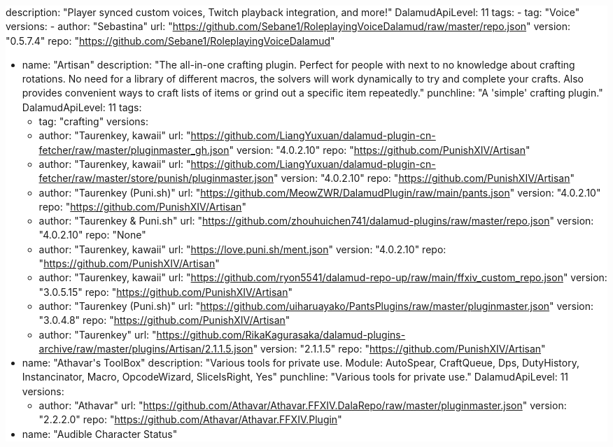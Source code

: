    description: "Player synced custom voices, Twitch playback integration, and more!"
   DalamudApiLevel: 11
   tags:
     - tag: "Voice"
   versions:
     - author: "Sebastina"
       url: "https://github.com/Sebane1/RoleplayingVoiceDalamud/raw/master/repo.json"
       version: "0.5.7.4"
       repo: "https://github.com/Sebane1/RoleplayingVoiceDalamud"
 - name: "Artisan"
   description: "The all-in-one crafting plugin. Perfect for people with next to no knowledge about crafting rotations. No need for a library of different macros, the solvers will work dynamically to try and complete your crafts. Also provides convenient ways to craft lists of items or grind out a specific item repeatedly."
   punchline: "A 'simple' crafting plugin."
   DalamudApiLevel: 11
   tags:
     - tag: "crafting"
   versions:
     - author: "Taurenkey, kawaii"
       url: "https://github.com/LiangYuxuan/dalamud-plugin-cn-fetcher/raw/master/pluginmaster_gh.json"
       version: "4.0.2.10"
       repo: "https://github.com/PunishXIV/Artisan"
     - author: "Taurenkey, kawaii"
       url: "https://github.com/LiangYuxuan/dalamud-plugin-cn-fetcher/raw/master/store/punish/pluginmaster.json"
       version: "4.0.2.10"
       repo: "https://github.com/PunishXIV/Artisan"
     - author: "Taurenkey (Puni.sh)"
       url: "https://github.com/MeowZWR/DalamudPlugin/raw/main/pants.json"
       version: "4.0.2.10"
       repo: "https://github.com/PunishXIV/Artisan"
     - author: "Taurenkey & Puni.sh"
       url: "https://github.com/zhouhuichen741/dalamud-plugins/raw/master/repo.json"
       version: "4.0.2.10"
       repo: "None"
     - author: "Taurenkey, kawaii"
       url: "https://love.puni.sh/ment.json"
       version: "4.0.2.10"
       repo: "https://github.com/PunishXIV/Artisan"
     - author: "Taurenkey, kawaii"
       url: "https://github.com/ryon5541/dalamud-repo-up/raw/main/ffxiv_custom_repo.json"
       version: "3.0.5.15"
       repo: "https://github.com/PunishXIV/Artisan"
     - author: "Taurenkey (Puni.sh)"
       url: "https://github.com/uiharuayako/PantsPlugins/raw/master/pluginmaster.json"
       version: "3.0.4.8"
       repo: "https://github.com/PunishXIV/Artisan"
     - author: "Taurenkey"
       url: "https://github.com/RikaKagurasaka/dalamud-plugins-archive/raw/master/plugins/Artisan/2.1.1.5.json"
       version: "2.1.1.5"
       repo: "https://github.com/PunishXIV/Artisan"
 - name: "Athavar's ToolBox"
   description: "Various tools for private use. Module: AutoSpear, CraftQueue, Dps, DutyHistory, Instancinator, Macro, OpcodeWizard, SliceIsRight, Yes"
   punchline: "Various tools for private use."
   DalamudApiLevel: 11
   versions:
     - author: "Athavar"
       url: "https://github.com/Athavar/Athavar.FFXIV.DalaRepo/raw/master/pluginmaster.json"
       version: "2.2.2.0"
       repo: "https://github.com/Athavar/Athavar.FFXIV.Plugin"
 - name: "Audible Character Status"